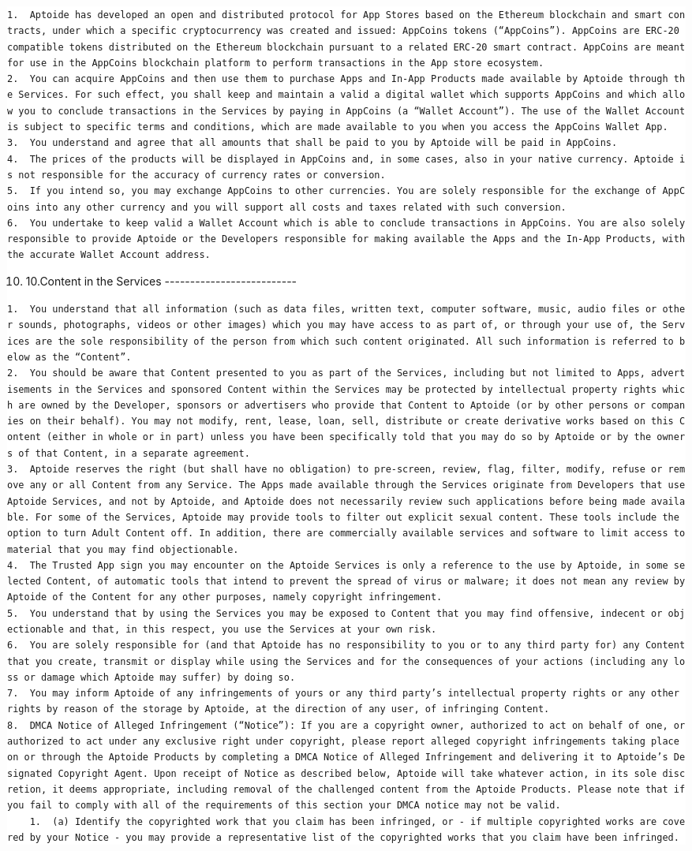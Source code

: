     1.  Aptoide has developed an open and distributed protocol for App Stores based on the Ethereum blockchain and smart contracts, under which a specific cryptocurrency was created and issued: AppCoins tokens (“AppCoins”). AppCoins are ERC-20 compatible tokens distributed on the Ethereum blockchain pursuant to a related ERC-20 smart contract. AppCoins are meant for use in the AppCoins blockchain platform to perform transactions in the App store ecosystem.
    2.  You can acquire AppCoins and then use them to purchase Apps and In-App Products made available by Aptoide through the Services. For such effect, you shall keep and maintain a valid a digital wallet which supports AppCoins and which allow you to conclude transactions in the Services by paying in AppCoins (a “Wallet Account”). The use of the Wallet Account is subject to specific terms and conditions, which are made available to you when you access the AppCoins Wallet App.
    3.  You understand and agree that all amounts that shall be paid to you by Aptoide will be paid in AppCoins.
    4.  The prices of the products will be displayed in AppCoins and, in some cases, also in your native currency. Aptoide is not responsible for the accuracy of currency rates or conversion.
    5.  If you intend so, you may exchange AppCoins to other currencies. You are solely responsible for the exchange of AppCoins into any other currency and you will support all costs and taxes related with such conversion.
    6.  You undertake to keep valid a Wallet Account which is able to conclude transactions in AppCoins. You are also solely responsible to provide Aptoide or the Developers responsible for making available the Apps and the In-App Products, with the accurate Wallet Account address.
10.  10.Content in the Services
    --------------------------
    
    1.  You understand that all information (such as data files, written text, computer software, music, audio files or other sounds, photographs, videos or other images) which you may have access to as part of, or through your use of, the Services are the sole responsibility of the person from which such content originated. All such information is referred to below as the “Content”.
    2.  You should be aware that Content presented to you as part of the Services, including but not limited to Apps, advertisements in the Services and sponsored Content within the Services may be protected by intellectual property rights which are owned by the Developer, sponsors or advertisers who provide that Content to Aptoide (or by other persons or companies on their behalf). You may not modify, rent, lease, loan, sell, distribute or create derivative works based on this Content (either in whole or in part) unless you have been specifically told that you may do so by Aptoide or by the owners of that Content, in a separate agreement.
    3.  Aptoide reserves the right (but shall have no obligation) to pre-screen, review, flag, filter, modify, refuse or remove any or all Content from any Service. The Apps made available through the Services originate from Developers that use Aptoide Services, and not by Aptoide, and Aptoide does not necessarily review such applications before being made available. For some of the Services, Aptoide may provide tools to filter out explicit sexual content. These tools include the option to turn Adult Content off. In addition, there are commercially available services and software to limit access to material that you may find objectionable.
    4.  The Trusted App sign you may encounter on the Aptoide Services is only a reference to the use by Aptoide, in some selected Content, of automatic tools that intend to prevent the spread of virus or malware; it does not mean any review by Aptoide of the Content for any other purposes, namely copyright infringement.
    5.  You understand that by using the Services you may be exposed to Content that you may find offensive, indecent or objectionable and that, in this respect, you use the Services at your own risk.
    6.  You are solely responsible for (and that Aptoide has no responsibility to you or to any third party for) any Content that you create, transmit or display while using the Services and for the consequences of your actions (including any loss or damage which Aptoide may suffer) by doing so.
    7.  You may inform Aptoide of any infringements of yours or any third party’s intellectual property rights or any other rights by reason of the storage by Aptoide, at the direction of any user, of infringing Content.
    8.  DMCA Notice of Alleged Infringement (“Notice”): If you are a copyright owner, authorized to act on behalf of one, or authorized to act under any exclusive right under copyright, please report alleged copyright infringements taking place on or through the Aptoide Products by completing a DMCA Notice of Alleged Infringement and delivering it to Aptoide’s Designated Copyright Agent. Upon receipt of Notice as described below, Aptoide will take whatever action, in its sole discretion, it deems appropriate, including removal of the challenged content from the Aptoide Products. Please note that if you fail to comply with all of the requirements of this section your DMCA notice may not be valid.
        1.  (a) Identify the copyrighted work that you claim has been infringed, or - if multiple copyrighted works are covered by your Notice - you may provide a representative list of the copyrighted works that you claim have been infringed.